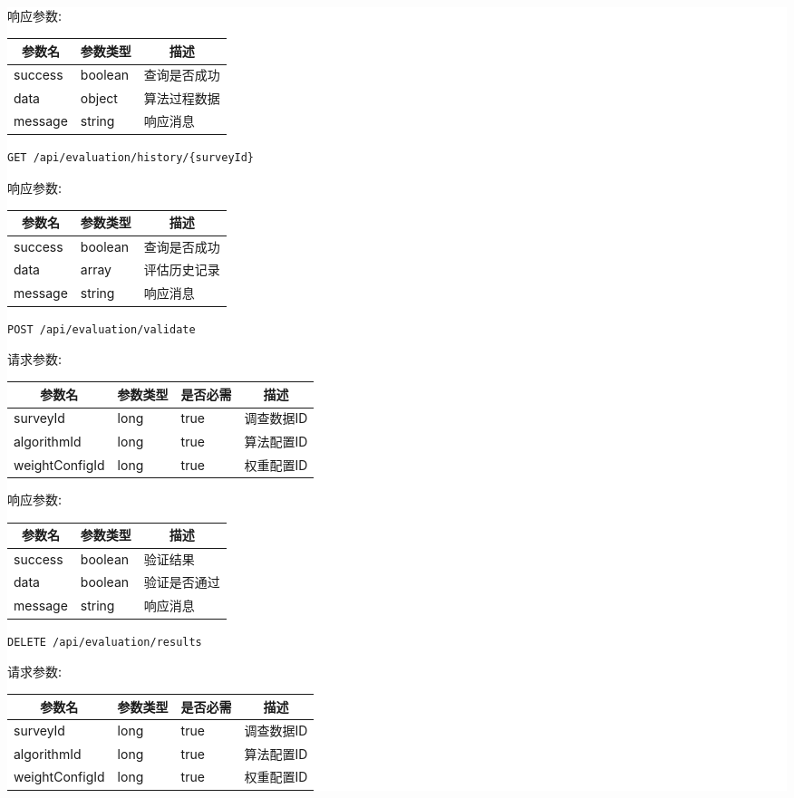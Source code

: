 响应参数:

| 参数名     | 参数类型    | 描述     |
| ------- | ------- | ------ |
| success | boolean | 查询是否成功 |
| data    | object  | 算法过程数据 |
| message | string  | 响应消息   |

```
GET /api/evaluation/history/{surveyId}
```

响应参数:

| 参数名     | 参数类型    | 描述     |
| ------- | ------- | ------ |
| success | boolean | 查询是否成功 |
| data    | array   | 评估历史记录 |
| message | string  | 响应消息   |

```
POST /api/evaluation/validate
```

请求参数:

| 参数名            | 参数类型 | 是否必需 | 描述     |
| -------------- | ---- | ---- | ------ |
| surveyId       | long | true | 调查数据ID |
| algorithmId    | long | true | 算法配置ID |
| weightConfigId | long | true | 权重配置ID |

响应参数:

| 参数名     | 参数类型    | 描述     |
| ------- | ------- | ------ |
| success | boolean | 验证结果   |
| data    | boolean | 验证是否通过 |
| message | string  | 响应消息   |

```
DELETE /api/evaluation/results
```

请求参数:

| 参数名            | 参数类型 | 是否必需 | 描述     |
| -------------- | ---- | ---- | ------ |
| surveyId       | long | true | 调查数据ID |
| algorithmId    | long | true | 算法配置ID |
| weightConfigId | long | true | 权重配置ID |
